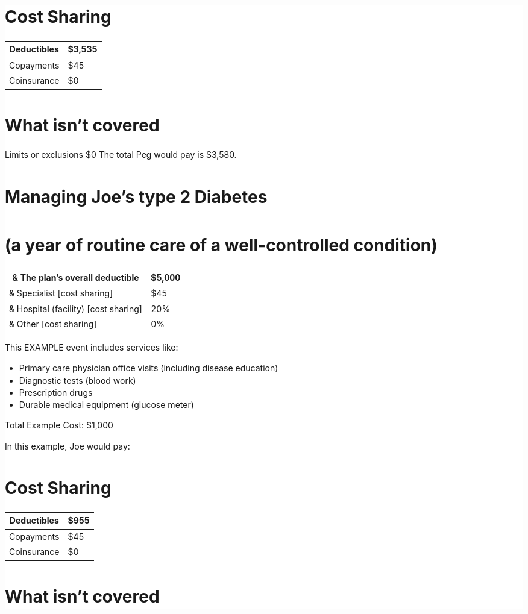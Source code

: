 # Cost Sharing

|Deductibles|$3,535|
|---|---|
|Copayments|$45|
|Coinsurance|$0|

# What isn’t covered

Limits or exclusions
$0
The total Peg would pay is $3,580.

# Managing Joe’s type 2 Diabetes

# (a year of routine care of a well-controlled condition)

|& The plan’s overall deductible|$5,000|
|---|---|
|& Specialist [cost sharing]|$45|
|& Hospital (facility) [cost sharing]|20%|
|& Other [cost sharing]|0%|

This EXAMPLE event includes services like:

- Primary care physician office visits (including disease education)
- Diagnostic tests (blood work)
- Prescription drugs
- Durable medical equipment (glucose meter)

Total Example Cost: $1,000

In this example, Joe would pay:

# Cost Sharing

|Deductibles|$955|
|---|---|
|Copayments|$45|
|Coinsurance|$0|

# What isn’t covered
